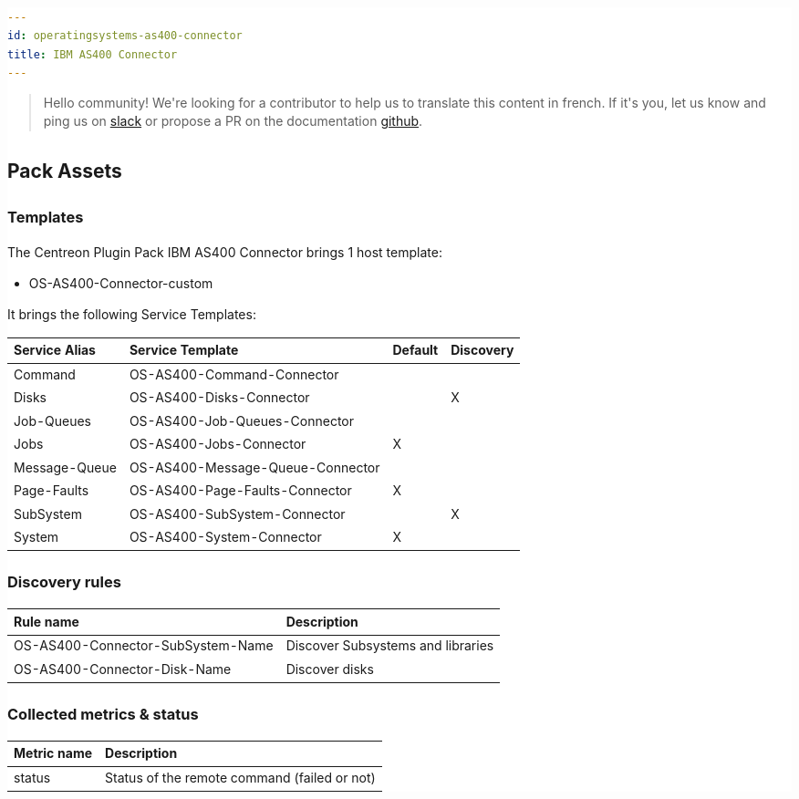 ```yaml
---
id: operatingsystems-as400-connector
title: IBM AS400 Connector
---
```


> Hello community! We're looking for a contributor to help us to translate this 
content in french. If it's you, let us know and ping us on [slack](https://centreon.slack.com)
or propose a PR on the documentation [github](https://github.com/centreon/centreon-documentation).

## Pack Assets

### Templates

The Centreon Plugin Pack IBM AS400 Connector brings 1 host template:
* OS-AS400-Connector-custom

It brings the following Service Templates:

| Service Alias | Service Template                 | Default | Discovery |
|:--------------|:---------------------------------|:--------|:----------|
| Command       | OS-AS400-Command-Connector       |         |           |
| Disks         | OS-AS400-Disks-Connector         |         | X         |
| Job-Queues    | OS-AS400-Job-Queues-Connector    |         |           |
| Jobs          | OS-AS400-Jobs-Connector          | X       |           |
| Message-Queue | OS-AS400-Message-Queue-Connector |         |           |
| Page-Faults   | OS-AS400-Page-Faults-Connector   | X       |           |
| SubSystem     | OS-AS400-SubSystem-Connector     |         | X         |
| System        | OS-AS400-System-Connector        | X       |           |

### Discovery rules


| Rule name                         | Description                        |
|:----------------------------------|:-----------------------------------|
| OS-AS400-Connector-SubSystem-Name | Discover Subsystems and libraries  |
| OS-AS400-Connector-Disk-Name      | Discover disks                     |


### Collected metrics & status





| Metric name | Description                                  |
|:------------|:---------------------------------------------|
| status      | Status of the remote command (failed or not) |
